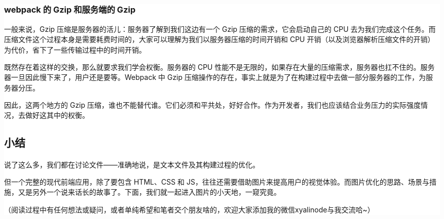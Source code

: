 ### webpack 的 Gzip 和服务端的 Gzip

一般来说，Gzip 压缩是服务器的活儿：服务器了解到我们这边有一个 Gzip 压缩的需求，它会启动自己的 CPU 去为我们完成这个任务。而压缩文件这个过程本身是需要耗费时间的，大家可以理解为我们以服务器压缩的时间开销和 CPU 开销（以及浏览器解析压缩文件的开销）为代价，省下了一些传输过程中的时间开销。       

既然存在着这样的交换，那么就要求我们学会权衡。服务器的 CPU 性能不是无限的，如果存在大量的压缩需求，服务器也扛不住的。服务器一旦因此慢下来了，用户还是要等。Webpack 中 Gzip 压缩操作的存在，事实上就是为了在构建过程中去做一部分服务器的工作，为服务器分压。  

因此，这两个地方的 Gzip 压缩，谁也不能替代谁。它们必须和平共处，好好合作。作为开发者，我们也应该结合业务压力的实际强度情况，去做好这其中的权衡。      
   
## 小结
  
说了这么多，我们都在讨论文件——准确地说，是文本文件及其构建过程的优化。   

但一个完整的现代前端应用，除了要包含 HTML、CSS 和 JS，往往还需要借助图片来提高用户的视觉体验。而图片优化的思路、场景与措施，又是另外一个说来话长的故事了。下面，我们就一起进入图片的小天地，一窥究竟。

（阅读过程中有任何想法或疑问，或者单纯希望和笔者交个朋友啥的，欢迎大家添加我的微信xyalinode与我交流哈~）